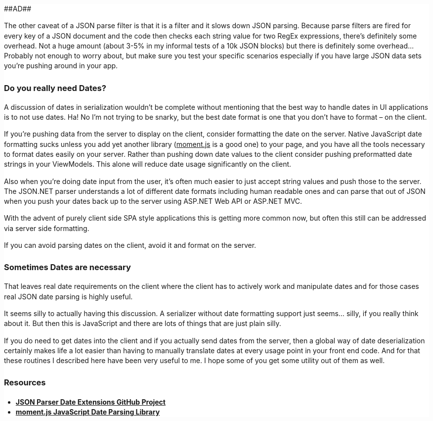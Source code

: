 ##AD##

The other caveat of a JSON parse filter is that it is a filter and it slows down JSON parsing. Because parse filters are fired for every key of a JSON document and the code then checks each string value for two RegEx expressions, there’s definitely some overhead. Not a huge amount (about 3-5% in my informal tests of a 10k JSON blocks) but there is definitely some overhead… Probably not enough to worry about, but make sure you test your specific scenarios especially if you have large JSON data sets you’re pushing around in your app.

### Do you really need Dates?

A discussion of dates in serialization wouldn’t be complete without mentioning that the best way to handle dates in UI applications is to not use dates. Ha! No I’m not trying to be snarky, but the best date format is one that you don’t have to format – on the client.

If you’re pushing data from the server to display on the client, consider formatting the date on the server. Native JavaScript date formatting sucks unless you add yet another library ([moment.js](http://momentjs.com/) is a good one) to your page, and you have all the tools necessary to format dates easily on your server. Rather than pushing down date values to the client consider pushing preformatted date strings in your ViewModels. This alone will reduce date usage significantly on the client.

Also when you’re doing date input from the user, it’s often much easier to just accept string values and push those to the server. The JSON.NET parser understands a lot of different date formats including human readable ones and can parse that out of JSON when you push your dates back up to the server using ASP.NET Web API or ASP.NET MVC.

With the advent of purely client side SPA style applications this is getting more common now, but often this still can be addressed via server side formatting.

If you can avoid parsing dates on the client, avoid it and format on the server.

### Sometimes Dates are necessary

That leaves real date requirements on the client where the client has to actively work and manipulate dates and for those cases real JSON date parsing is highly useful.

It seems silly to actually having this discussion. A serializer without date formatting support just seems… silly, if you really think about it. But then this is JavaScript and there are lots of things that are just plain silly.

If you do need to get dates into the client and if you actually send dates from the server, then a global way of date deserialization certainly makes life a lot easier than having to manually translate dates at every usage point in your front end code. And for that these routines I described here have been very useful to me. I hope some of you get some utility out of them as well.

### Resources

*   [**JSON Parser Date Extensions GitHub Project**](https://github.com/RickStrahl/json.date-extensions)
*   [**moment.js JavaScript Date Parsing Library**](http://momentjs.com/)
